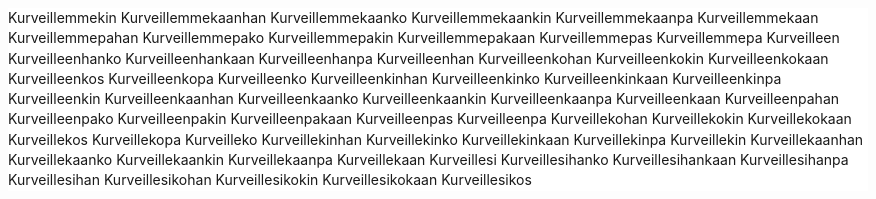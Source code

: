 Kurveillemmekin
Kurveillemmekaanhan
Kurveillemmekaanko
Kurveillemmekaankin
Kurveillemmekaanpa
Kurveillemmekaan
Kurveillemmepahan
Kurveillemmepako
Kurveillemmepakin
Kurveillemmepakaan
Kurveillemmepas
Kurveillemmepa
Kurveilleen
Kurveilleenhanko
Kurveilleenhankaan
Kurveilleenhanpa
Kurveilleenhan
Kurveilleenkohan
Kurveilleenkokin
Kurveilleenkokaan
Kurveilleenkos
Kurveilleenkopa
Kurveilleenko
Kurveilleenkinhan
Kurveilleenkinko
Kurveilleenkinkaan
Kurveilleenkinpa
Kurveilleenkin
Kurveilleenkaanhan
Kurveilleenkaanko
Kurveilleenkaankin
Kurveilleenkaanpa
Kurveilleenkaan
Kurveilleenpahan
Kurveilleenpako
Kurveilleenpakin
Kurveilleenpakaan
Kurveilleenpas
Kurveilleenpa
Kurveillekohan
Kurveillekokin
Kurveillekokaan
Kurveillekos
Kurveillekopa
Kurveilleko
Kurveillekinhan
Kurveillekinko
Kurveillekinkaan
Kurveillekinpa
Kurveillekin
Kurveillekaanhan
Kurveillekaanko
Kurveillekaankin
Kurveillekaanpa
Kurveillekaan
Kurveillesi
Kurveillesihanko
Kurveillesihankaan
Kurveillesihanpa
Kurveillesihan
Kurveillesikohan
Kurveillesikokin
Kurveillesikokaan
Kurveillesikos